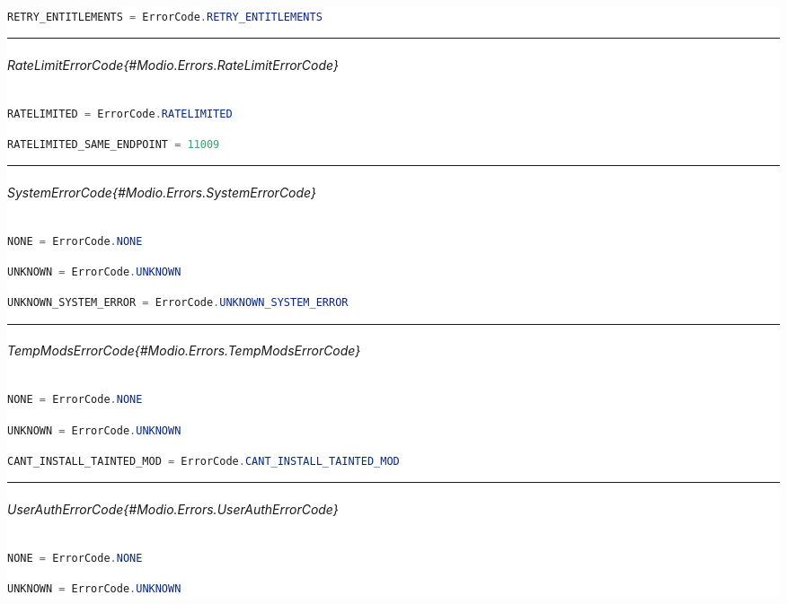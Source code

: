 
```csharp
RETRY_ENTITLEMENTS = ErrorCode.RETRY_ENTITLEMENTS
```


___

###### RateLimitErrorCode{#Modio.Errors.RateLimitErrorCode}


```csharp
RATELIMITED = ErrorCode.RATELIMITED
```

```csharp
RATELIMITED_SAME_ENDPOINT = 11009
```

___

###### SystemErrorCode{#Modio.Errors.SystemErrorCode}


```csharp
NONE = ErrorCode.NONE
```

```csharp
UNKNOWN = ErrorCode.UNKNOWN
```

```csharp
UNKNOWN_SYSTEM_ERROR = ErrorCode.UNKNOWN_SYSTEM_ERROR
```


___

###### TempModsErrorCode{#Modio.Errors.TempModsErrorCode}


```csharp
NONE = ErrorCode.NONE
```

```csharp
UNKNOWN = ErrorCode.UNKNOWN
```

```csharp
CANT_INSTALL_TAINTED_MOD = ErrorCode.CANT_INSTALL_TAINTED_MOD
```


___

###### UserAuthErrorCode{#Modio.Errors.UserAuthErrorCode}


```csharp
NONE = ErrorCode.NONE
```

```csharp
UNKNOWN = ErrorCode.UNKNOWN
```

